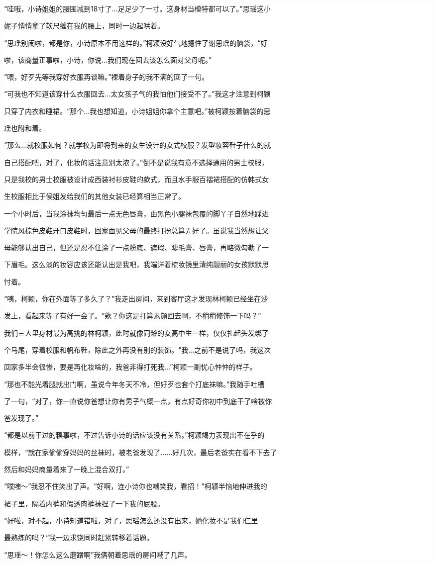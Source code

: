 “哇哦，小诗姐姐的腰围减到18寸了…足足少了一寸。这身材当模特都可以了。”思瑶这小

妮子悄悄拿了软尺缠在我的腰上，同时一边起哄着。

“思瑶别闹啦，都是你，小诗原本不用这样的。”柯颖没好气地摁住了谢思瑶的脑袋，“好

啦，该商量正事啦，小诗，你说…我们现在回去该怎么面对父母呢。”

“喂，好歹先等我穿好衣服再谈嘛。”裸着身子的我不满的回了一句。

“可我也不知道该穿什么衣服回去…太女孩子气的我怕他们接受不了。”我这才注意到柯颖

只穿了内衣和睡裙。“那个…我也想知道，小诗姐姐你拿个主意吧。”被柯颖按着脑袋的思

瑶也附和着。

“那么…就校服如何？就学校为即将到来的女生设计的女式校服？发型妆容鞋子什么的就

自己搭配吧，对了，化妆的话注意别太浓了。”倒不是说我有意不选择通用的男士校服，

只是我校的男士校服被设计成西装衬衫皮鞋的款式，而且水手服百褶裙搭配的仿韩式女

生校服相比于侯姐发给我们的其他女装已经算相当正常了。

一个小时后，当我涂抹均匀最后一点无色唇膏，由黑色小腿袜包覆的脚丫子自然地踩进

学院风棕色皮鞋开口皮鞋时，回家面见父母的最终打扮总算弄好了。虽说我当然想让父

母能够认出自己，但还是忍不住涂了一点粉底、遮瑕、睫毛膏、唇膏，再略微勾勒了一

下眉毛。这么淡的妆容应该还能认出是我吧，我端详着梳妆镜里清纯靓丽的女孩默默思

忖着。

“咦，柯颖，你在外面等了多久了？”我走出房间，来到客厅这才发现林柯颖已经坐在沙

发上，看起来等了有好一会了。“欸？你这是打算素颜回去啊，不稍稍修饰一下吗？”

我们三人里身材最为高挑的林柯颖，此时就像同龄的女高中生一样，仅仅扎起头发绑了

个马尾，穿着校服和帆布鞋，除此之外再没有别的装饰。“我…之前不是说了吗，我这次

回家多半会很惨，要是再化妆啥的，我爸非得打死我…”柯颖一副忧心忡忡的样子。

“那也不能光着腿就出门啊，虽说今年冬天不冷，但好歹也套个打底袜嘛。”我随手吐槽

了一句，“对了，你一直说你爸想让你有男子气概一点，有点好奇你初中到底干了啥被你

爸发现了。”

“都是以前干过的糗事啦，不过告诉小诗的话应该没有关系。”柯颖竭力表现出不在乎的

模样，“就在家偷偷穿妈妈的丝袜时，被老爸发现了……好几次，最后老爸实在看不下去了

然后和妈妈商量着来了一晚上混合双打。”

“噗嗤～”我忍不住笑出了声。“好啊，连小诗你也嘲笑我，看招！”柯颖半恼地伸进我的

裙子里，隔着内裤和假透肉裤袜捏了一下我的屁股。

“好啦，对不起，小诗知道错啦，对了，思瑶怎么还没有出来，她化妆不是我们仨里

最熟练的吗？“我一边求饶同时赶紧转移着话题。

“思瑶～！你怎么这么磨蹭啊”我俩朝着思瑶的房间喊了几声。
